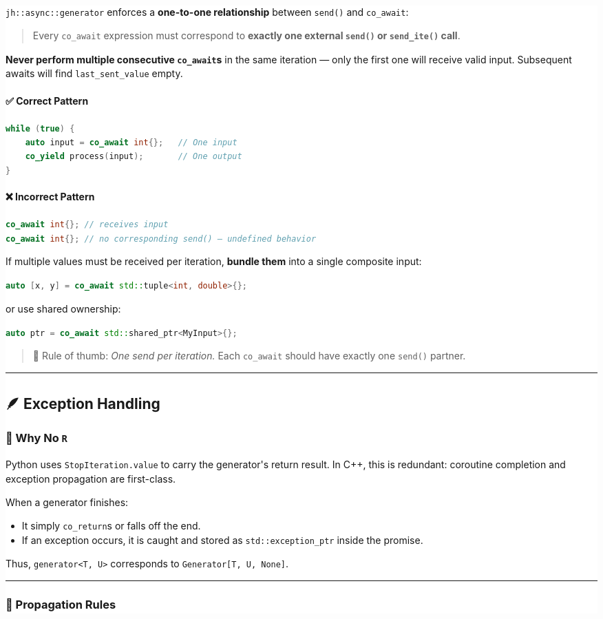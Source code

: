 `jh::async::generator` enforces a **one-to-one relationship** between `send()` and `co_await`:

> Every `co_await` expression must correspond to **exactly one external `send()` or `send_ite()` call**.

**Never perform multiple consecutive `co_await`s** in the same iteration —
only the first one will receive valid input. Subsequent awaits will find `last_sent_value` empty.

#### ✅ Correct Pattern

```cpp
while (true) {
    auto input = co_await int{};   // One input
    co_yield process(input);       // One output
}
```

#### ❌ Incorrect Pattern

```cpp
co_await int{}; // receives input
co_await int{}; // no corresponding send() — undefined behavior
```

If multiple values must be received per iteration, **bundle them** into a single composite input:

```cpp
auto [x, y] = co_await std::tuple<int, double>{};
```

or use shared ownership:

```cpp
auto ptr = co_await std::shared_ptr<MyInput>{};
```

> 🧠 Rule of thumb: *One send per iteration.*
> Each `co_await` should have exactly one `send()` partner.

---

## 🪶 Exception Handling

### 🔹 Why No `R`

Python uses `StopIteration.value` to carry the generator's return result.
In C++, this is redundant: coroutine completion and exception propagation are first-class.

When a generator finishes:

* It simply `co_return`s or falls off the end.
* If an exception occurs, it is caught and stored as `std::exception_ptr` inside the promise.

Thus, `generator<T, U>` corresponds to `Generator[T, U, None]`.

---

### 🔸 Propagation Rules
